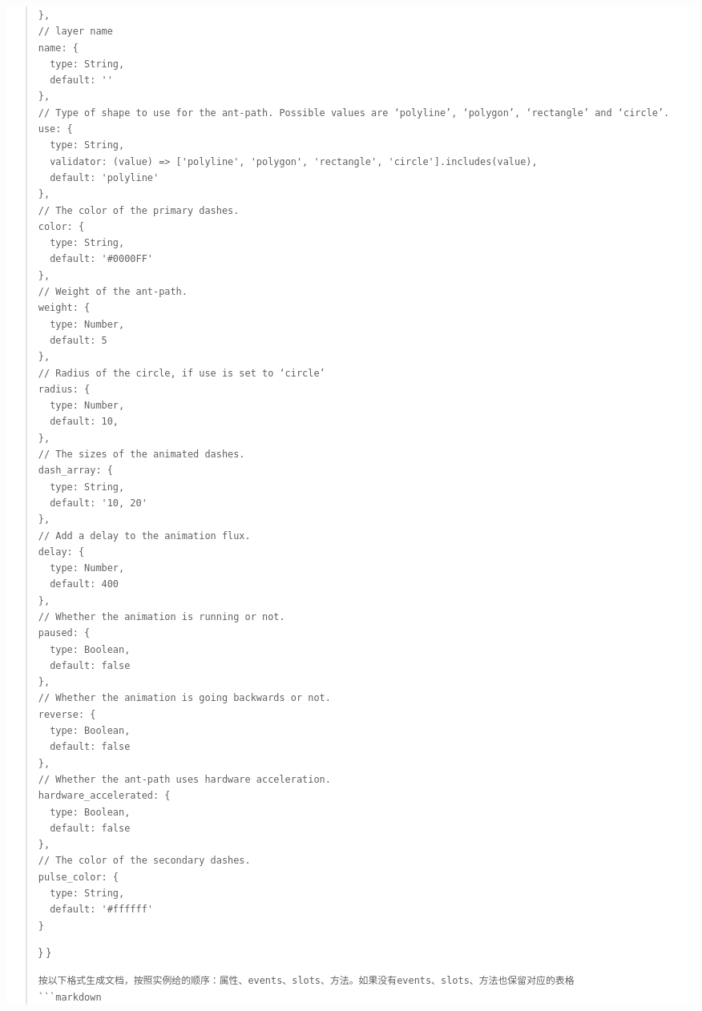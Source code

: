 >     },
>     // layer name
>     name: {
>       type: String,
>       default: ''
>     },
>     // Type of shape to use for the ant-path. Possible values are ‘polyline’, ‘polygon’, ‘rectangle’ and ‘circle’.
>     use: {
>       type: String,
>       validator: (value) => ['polyline', 'polygon', 'rectangle', 'circle'].includes(value),
>       default: 'polyline'
>     },
>     // The color of the primary dashes.
>     color: {
>       type: String,
>       default: '#0000FF'
>     },
>     // Weight of the ant-path.
>     weight: {
>       type: Number,
>       default: 5
>     },
>     // Radius of the circle, if use is set to ‘circle’
>     radius: {
>       type: Number,
>       default: 10,
>     },
>     // The sizes of the animated dashes.
>     dash_array: {
>       type: String,
>       default: '10, 20'
>     },
>     // Add a delay to the animation flux.
>     delay: {
>       type: Number,
>       default: 400
>     },
>     // Whether the animation is running or not.
>     paused: {
>       type: Boolean,
>       default: false
>     },
>     // Whether the animation is going backwards or not.
>     reverse: {
>       type: Boolean,
>       default: false
>     },
>     // Whether the ant-path uses hardware acceleration.
>     hardware_accelerated: {
>       type: Boolean,
>       default: false
>     },
>     // The color of the secondary dashes.
>     pulse_color: {
>       type: String,
>       default: '#ffffff'
>     }
>   }
> }
> </script> 
> ```
> 按以下格式生成文档，按照实例给的顺序：属性、events、slots、方法。如果没有events、slots、方法也保留对应的表格
> ```markdown